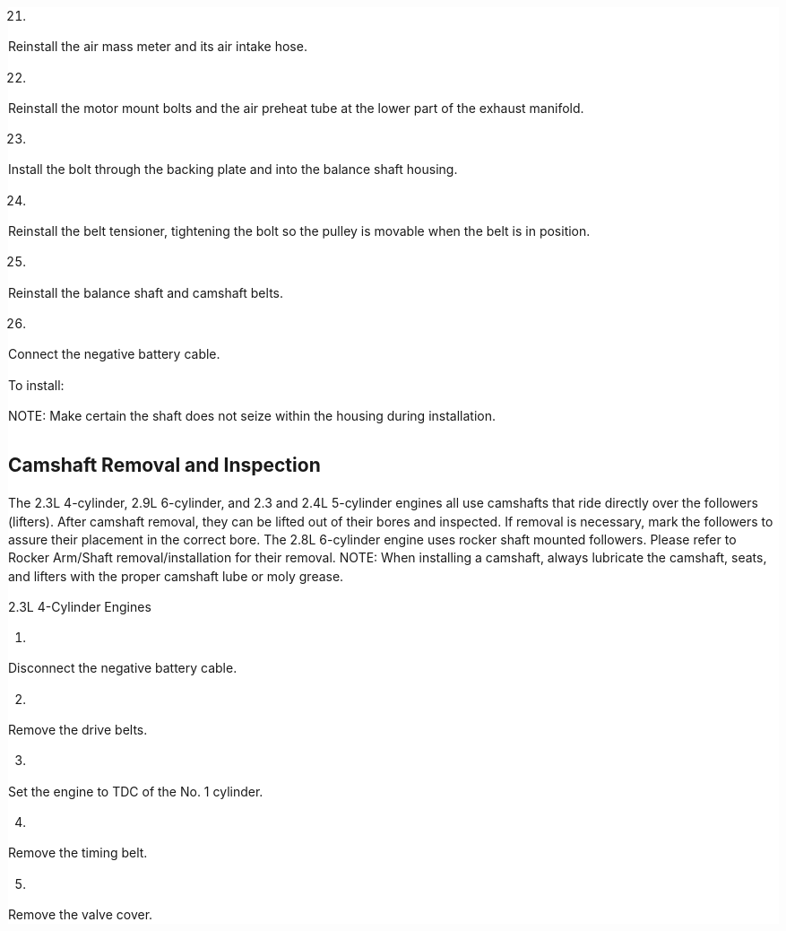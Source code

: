 21.

Reinstall the air mass meter and its air intake hose.

22.

Reinstall the motor mount bolts and the air preheat tube at the lower part of the exhaust manifold.

23.

Install the bolt through the backing plate and into the balance shaft housing.

24.

Reinstall the belt tensioner, tightening the bolt so the pulley is movable when the belt is in position.

25.

Reinstall the balance shaft and camshaft belts.

26.

Connect the negative battery cable.

To install:

NOTE: Make certain the shaft does not seize within the housing during installation.

## Camshaft Removal and Inspection


The 2.3L 4-cylinder, 2.9L 6-cylinder, and 2.3 and 2.4L 5-cylinder engines all use camshafts that ride directly over the followers (lifters). After camshaft removal, they can be lifted out of their
bores and inspected. If removal is necessary, mark the followers to assure their placement in the correct bore.
The 2.8L 6-cylinder engine uses rocker shaft mounted followers. Please refer to Rocker Arm/Shaft removal/installation for their removal.
NOTE: When installing a camshaft, always lubricate the camshaft, seats, and lifters with the proper camshaft lube or moly grease.

2.3L 4-Cylinder Engines

1.

Disconnect the negative battery cable.

2.

Remove the drive belts.

3.

Set the engine to TDC of the No. 1 cylinder.

4.

Remove the timing belt.

5.

Remove the valve cover.
